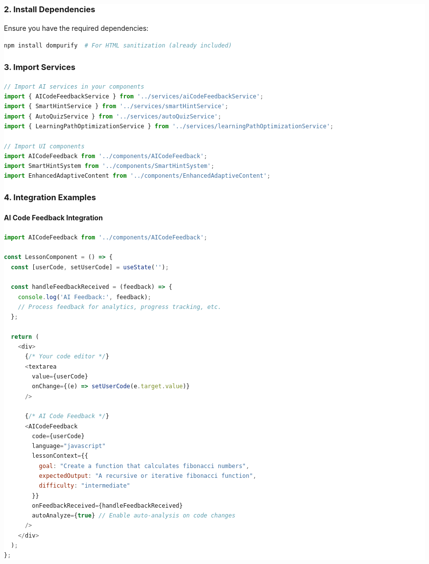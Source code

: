 ### 2. Install Dependencies

Ensure you have the required dependencies:

```bash
npm install dompurify  # For HTML sanitization (already included)
```

### 3. Import Services

```javascript
// Import AI services in your components
import { AICodeFeedbackService } from '../services/aiCodeFeedbackService';
import { SmartHintService } from '../services/smartHintService';
import { AutoQuizService } from '../services/autoQuizService';
import { LearningPathOptimizationService } from '../services/learningPathOptimizationService';

// Import UI components
import AICodeFeedback from '../components/AICodeFeedback';
import SmartHintSystem from '../components/SmartHintSystem';
import EnhancedAdaptiveContent from '../components/EnhancedAdaptiveContent';
```

### 4. Integration Examples

#### AI Code Feedback Integration
```javascript
import AICodeFeedback from '../components/AICodeFeedback';

const LessonComponent = () => {
  const [userCode, setUserCode] = useState('');
  
  const handleFeedbackReceived = (feedback) => {
    console.log('AI Feedback:', feedback);
    // Process feedback for analytics, progress tracking, etc.
  };

  return (
    <div>
      {/* Your code editor */}
      <textarea 
        value={userCode}
        onChange={(e) => setUserCode(e.target.value)}
      />
      
      {/* AI Code Feedback */}
      <AICodeFeedback
        code={userCode}
        language="javascript"
        lessonContext={{
          goal: "Create a function that calculates fibonacci numbers",
          expectedOutput: "A recursive or iterative fibonacci function",
          difficulty: "intermediate"
        }}
        onFeedbackReceived={handleFeedbackReceived}
        autoAnalyze={true} // Enable auto-analysis on code changes
      />
    </div>
  );
};
```
